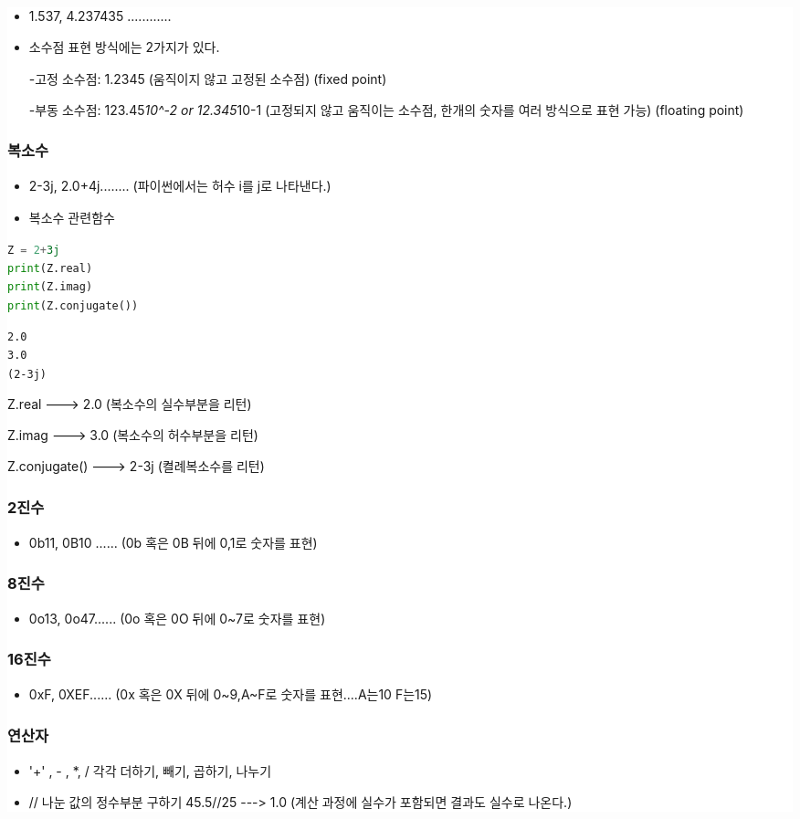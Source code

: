 - 1.537, 4.237435 ............

- 소수점 표현 방식에는 2가지가 있다.

  -고정 소수점: 1.2345 (움직이지 않고 고정된 소수점)
  (fixed point)

  -부동 소수점: 123.45*10^-2 or 12.345*10-1 (고정되지 않고 움직이는 소수점, 한개의 숫자를 여러 방식으로 표현 가능)
  (floating point)
  
### 복소수

- 2-3j, 2.0+4j........
  (파이썬에서는 허수 i를 j로 나타낸다.)

- 복소수 관련함수


```python
Z = 2+3j
print(Z.real)
print(Z.imag)
print(Z.conjugate())
```

    2.0
    3.0
    (2-3j)


Z.real  ---> 2.0 (복소수의 실수부분을 리턴)   

Z.imag ---> 3.0 (복소수의 허수부분을 리턴)

Z.conjugate() ---> 2-3j (켤례복소수를 리턴)

###  2진수

- 0b11, 0B10 ......
  (0b 혹은 0B 뒤에 0,1로 숫자를 표현)

### 8진수

- 0o13, 0o47......
   (0o 혹은 0O 뒤에 0~7로 숫자를 표현)
   
### 16진수

- 0xF, 0XEF......
  (0x 혹은 0X 뒤에 0~9,A~F로 숫자를 표현....A는10 F는15)
  
### 연산자

- '+' , - , *, /  각각 더하기, 빼기, 곱하기, 나누기

- //  나눈 값의 정수부분 구하기
  45.5//25 ---> 1.0
   (계산 과정에 실수가 포함되면 결과도 실수로 나온다.)
  